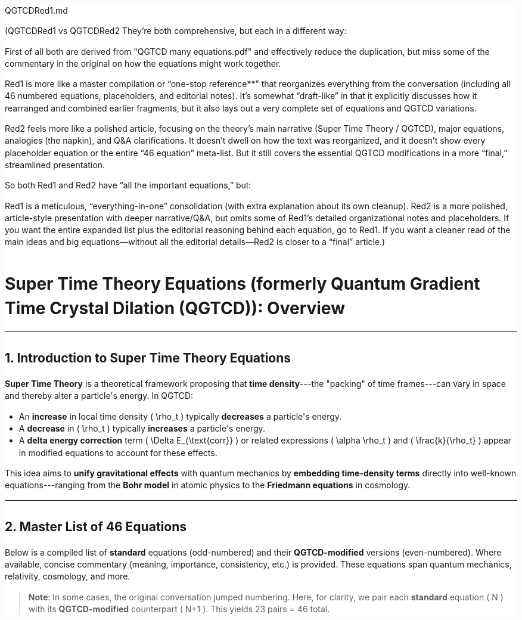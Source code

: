 QGTCDRed1.md

(QGTCDRed1 vs QGTCDRed2 They’re both comprehensive, but each in a different way:

First of all both are derived from "QGTCD many equations.pdf" and effectively reduce the duplication, but miss some of the commentary in the original on how the equations might work together.

Red1 is more like a master compilation or “one-stop reference**” that reorganizes everything from the conversation (including all 46 numbered equations, placeholders, and editorial notes). It’s somewhat “draft-like” in that it explicitly discusses how it rearranged and combined earlier fragments, but it also lays out a very complete set of equations and QGTCD variations.

Red2 feels more like a polished article, focusing on the theory’s main narrative (Super Time Theory / QGTCD), major equations, analogies (the napkin), and Q&A clarifications. It doesn’t dwell on how the text was reorganized, and it doesn’t show every placeholder equation or the entire “46 equation” meta-list. But it still covers the essential QGTCD modifications in a more “final,” streamlined presentation.

So both Red1 and Red2 have “all the important equations,” but:

Red1 is a meticulous, “everything-in-one” consolidation (with extra explanation about its own cleanup).
Red2 is a more polished, article-style presentation with deeper narrative/Q&A, but omits some of Red1’s detailed organizational notes and placeholders.
If you want the entire expanded list plus the editorial reasoning behind each equation, go to Red1. If you want a cleaner read of the main ideas and big equations—without all the editorial details—Red2 is closer to a “final” article.)

**Super Time Theory Equations (formerly Quantum Gradient Time Crystal Dilation (QGTCD)): Overview**
=========================================================================

* * * * *

**1\. Introduction to Super Time Theory Equations**
-----------------------------

**Super Time Theory** is a theoretical framework proposing that **time density**---the "packing" of time frames---can vary in space and thereby alter a particle's energy. In QGTCD:

-   An **increase** in local time density \( \rho_t \) typically **decreases** a particle's energy.
-   A **decrease** in \( \rho_t \) typically **increases** a particle's energy.
-   A **delta energy correction** term \( \Delta E_{\text{corr}} \) or related expressions \( \alpha \rho_t \) and \( \frac{k}{\rho_t} \) appear in modified equations to account for these effects.

This idea aims to **unify gravitational effects** with quantum mechanics by **embedding time-density terms** directly into well-known equations---ranging from the **Bohr model** in atomic physics to the **Friedmann equations** in cosmology.

* * * * *

**2\. Master List of 46 Equations**
-----------------------------------

Below is a compiled list of **standard** equations (odd-numbered) and their **QGTCD-modified** versions (even-numbered). Where available, concise commentary (meaning, importance, consistency, etc.) is provided. These equations span quantum mechanics, relativity, cosmology, and more.

> **Note**: In some cases, the original conversation jumped numbering. Here, for clarity, we pair each **standard** equation \( N \) with its **QGTCD-modified** counterpart \( N+1 \). This yields 23 pairs = 46 total.
